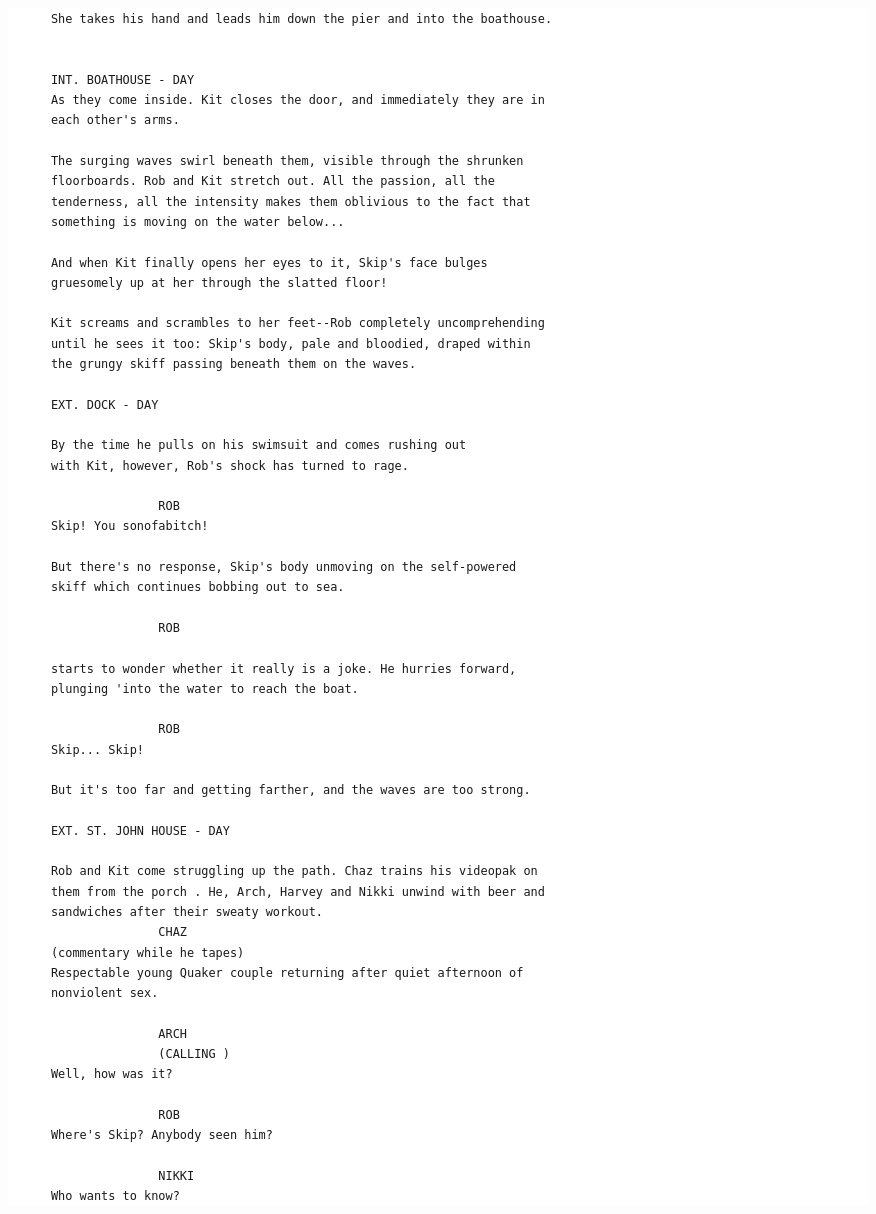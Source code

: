           She takes his hand and leads him down the pier and into the boathouse.
                         
                         
          INT. BOATHOUSE - DAY
          As they come inside. Kit closes the door, and immediately they are in
          each other's arms.
                         
          The surging waves swirl beneath them, visible through the shrunken
          floorboards. Rob and Kit stretch out. All the passion, all the
          tenderness, all the intensity makes them oblivious to the fact that
          something is moving on the water below...
                         
          And when Kit finally opens her eyes to it, Skip's face bulges
          gruesomely up at her through the slatted floor!
                         
          Kit screams and scrambles to her feet--Rob completely uncomprehending
          until he sees it too: Skip's body, pale and bloodied, draped within
          the grungy skiff passing beneath them on the waves.
                         
          EXT. DOCK - DAY
                         
          By the time he pulls on his swimsuit and comes rushing out
          with Kit, however, Rob's shock has turned to rage.
                         
                         ROB
          Skip! You sonofabitch!
                         
          But there's no response, Skip's body unmoving on the self-powered
          skiff which continues bobbing out to sea.
                         
                         ROB
                         
          starts to wonder whether it really is a joke. He hurries forward,
          plunging 'into the water to reach the boat.
                         
                         ROB
          Skip... Skip!
                         
          But it's too far and getting farther, and the waves are too strong.
                         
          EXT. ST. JOHN HOUSE - DAY
                         
          Rob and Kit come struggling up the path. Chaz trains his videopak on
          them from the porch . He, Arch, Harvey and Nikki unwind with beer and
          sandwiches after their sweaty workout.
                         CHAZ
          (commentary while he tapes)
          Respectable young Quaker couple returning after quiet afternoon of
          nonviolent sex.
                         
                         ARCH
                         (CALLING )
          Well, how was it?
                         
                         ROB
          Where's Skip? Anybody seen him?
                         
                         NIKKI
          Who wants to know?
                         
